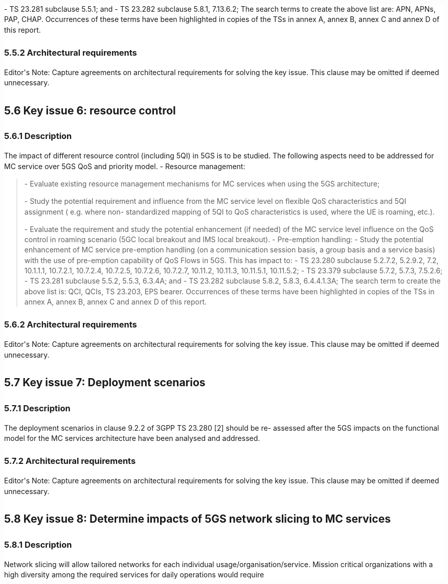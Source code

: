 \- TS 23.281 subclause 5.5.1; and
\- TS 23.282 subclause 5.8.1, 7.13.6.2;
The search terms to create the above list are: APN, APNs, PAP, CHAP.
Occurrences of these terms have been highlighted in copies of the TSs in annex
A, annex B, annex C and annex D of this report.
### 5.5.2 Architectural requirements
Editor\'s Note: Capture agreements on architectural requirements for solving
the key issue. This clause may be omitted if deemed unnecessary.
## 5.6 Key issue 6: resource control
### 5.6.1 Description
The impact of different resource control (including 5QI) in 5GS is to be
studied.
The following aspects need to be addressed for MC service over 5GS QoS and
priority model.
\- Resource management:
> \- Evaluate existing resource management mechanisms for MC services when
> using the 5GS architecture;
>
> \- Study the potential requirement and influence from the MC service level
> on flexible QoS characteristics and 5QI assignment ( e.g. where non-
> standardized mapping of 5QI to QoS characteristics is used, where the UE is
> roaming, etc.).
>
> \- Evaluate the requirement and study the potential enhancement (if needed)
> of the MC service level influence on the QoS control in roaming scenario
> (5GC local breakout and IMS local breakout).
\- Pre-emption handling:
> \- Study the potential enhancement of MC service pre-emption handling (on a
> communication session basis, a group basis and a service basis) with the use
> of pre-emption capability of QoS Flows in 5GS.
This has impact to:
\- TS 23.280 subclause 5.2.7.2, 5.2.9.2, 7.2, 10.1.1.1, 10.7.2.1, 10.7.2.4,
10.7.2.5, 10.7.2.6, 10.7.2.7, 10.11.2, 10.11.3, 10.11.5.1, 10.11.5.2;
\- TS 23.379 subclause 5.7.2, 5.7.3, 7.5.2.6;
\- TS 23.281 subclause 5.5.2, 5.5.3, 6.3.4A; and
\- TS 23.282 subclause 5.8.2, 5.8.3, 6.4.4.1.3A;
The search term to create the above list is: QCI, QCIs, TS 23.203, EPS bearer.
Occurrences of these terms have been highlighted in copies of the TSs in annex
A, annex B, annex C and annex D of this report.
### 5.6.2 Architectural requirements
Editor\'s Note: Capture agreements on architectural requirements for solving
the key issue. This clause may be omitted if deemed unnecessary.
## 5.7 Key issue 7: Deployment scenarios
### 5.7.1 Description
The deployment scenarios in clause 9.2.2 of 3GPP TS 23.280 [2] should be re-
assessed after the 5GS impacts on the functional model for the MC services
architecture have been analysed and addressed.
### 5.7.2 Architectural requirements
Editor\'s Note: Capture agreements on architectural requirements for solving
the key issue. This clause may be omitted if deemed unnecessary.
## 5.8 Key issue 8: Determine impacts of 5GS network slicing to MC services
### 5.8.1 Description
Network slicing will allow tailored networks for each individual
usage/organisation/service. Mission critical organizations with a high
diversity among the required services for daily operations would require